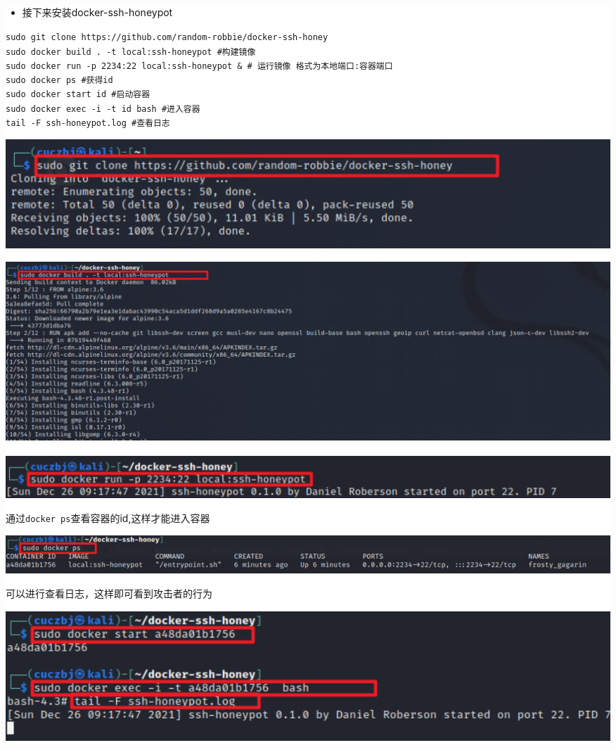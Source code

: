 - 接下来安装docker-ssh-honeypot
```
sudo git clone https://github.com/random-robbie/docker-ssh-honey
sudo docker build . -t local:ssh-honeypot #构建镜像
sudo docker run -p 2234:22 local:ssh-honeypot & # 运行镜像 格式为本地端口:容器端口 
sudo docker ps #获得id
sudo docker start id #启动容器
sudo docker exec -i -t id bash #进入容器
tail -F ssh-honeypot.log #查看日志
```
![1640747766202](1640747766202.png)

![1640747778574](1640747778574.png)

![1640747791110](1640747791110.png)

通过```docker ps```查看容器的id,这样才能进入容器

![1640747849435](1640747849435.png)

可以进行查看日志，这样即可看到攻击者的行为

![1640747899026](1640747899026.png)
